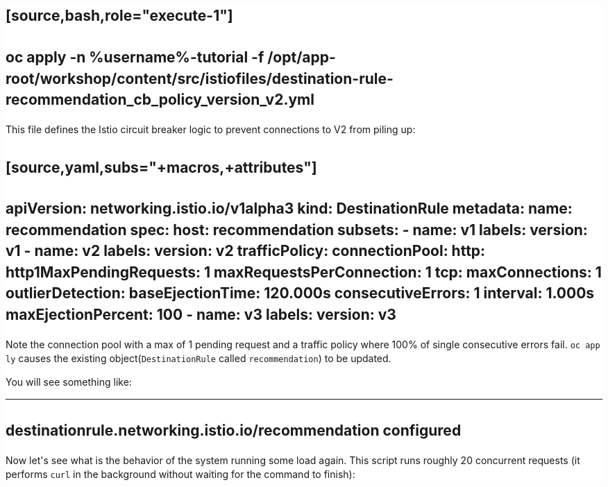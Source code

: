 [source,bash,role="execute-1"]
----
oc apply -n %username%-tutorial -f /opt/app-root/workshop/content/src/istiofiles/destination-rule-recommendation_cb_policy_version_v2.yml
----

This file defines the Istio circuit breaker logic to prevent connections to
V2 from piling up:

[source,yaml,subs="+macros,+attributes"]
----
apiVersion: networking.istio.io/v1alpha3
kind: DestinationRule
metadata:
  name: recommendation
spec:
  host: recommendation
  subsets:
    - name: v1
      labels:
        version: v1
    - name: v2
      labels:
        version: v2
      trafficPolicy:
        connectionPool:
          http:
            http1MaxPendingRequests: 1
            maxRequestsPerConnection: 1
          tcp:
            maxConnections: 1
        outlierDetection:
          baseEjectionTime: 120.000s
          consecutiveErrors: 1
          interval: 1.000s
          maxEjectionPercent: 100
    - name: v3
      labels:
        version: v3
----

Note the connection pool with a max of 1 pending request and a traffic policy
where 100% of single consecutive errors fail. `oc apply` causes the existing
object(`DestinationRule` called `recommendation`) to be updated.

You will see something like:

----
destinationrule.networking.istio.io/recommendation configured
----

Now let's see what is the behavior of the system running some load again.
This script runs roughly 20 concurrent requests (it performs `curl` in the
background without waiting for the command to finish):
